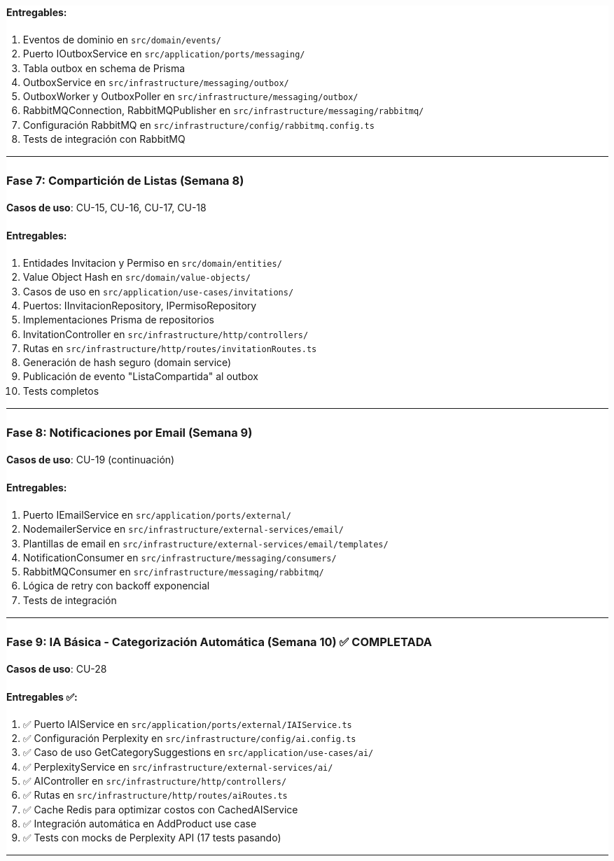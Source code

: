 #### Entregables:
1. Eventos de dominio en `src/domain/events/`
2. Puerto IOutboxService en `src/application/ports/messaging/`
3. Tabla outbox en schema de Prisma
4. OutboxService en `src/infrastructure/messaging/outbox/`
5. OutboxWorker y OutboxPoller en `src/infrastructure/messaging/outbox/`
6. RabbitMQConnection, RabbitMQPublisher en `src/infrastructure/messaging/rabbitmq/`
7. Configuración RabbitMQ en `src/infrastructure/config/rabbitmq.config.ts`
8. Tests de integración con RabbitMQ

---

### Fase 7: Compartición de Listas (Semana 8)
**Casos de uso**: CU-15, CU-16, CU-17, CU-18

#### Entregables:
1. Entidades Invitacion y Permiso en `src/domain/entities/`
2. Value Object Hash en `src/domain/value-objects/`
3. Casos de uso en `src/application/use-cases/invitations/`
4. Puertos: IInvitacionRepository, IPermisoRepository
5. Implementaciones Prisma de repositorios
6. InvitationController en `src/infrastructure/http/controllers/`
7. Rutas en `src/infrastructure/http/routes/invitationRoutes.ts`
8. Generación de hash seguro (domain service)
9. Publicación de evento "ListaCompartida" al outbox
10. Tests completos

---

### Fase 8: Notificaciones por Email (Semana 9)
**Casos de uso**: CU-19 (continuación)

#### Entregables:
1. Puerto IEmailService en `src/application/ports/external/`
2. NodemailerService en `src/infrastructure/external-services/email/`
3. Plantillas de email en `src/infrastructure/external-services/email/templates/`
4. NotificationConsumer en `src/infrastructure/messaging/consumers/`
5. RabbitMQConsumer en `src/infrastructure/messaging/rabbitmq/`
6. Lógica de retry con backoff exponencial
7. Tests de integración

---

### Fase 9: IA Básica - Categorización Automática (Semana 10) ✅ **COMPLETADA**
**Casos de uso**: CU-28

#### Entregables ✅:
1. ✅ Puerto IAIService en `src/application/ports/external/IAIService.ts`
2. ✅ Configuración Perplexity en `src/infrastructure/config/ai.config.ts`
3. ✅ Caso de uso GetCategorySuggestions en `src/application/use-cases/ai/`
4. ✅ PerplexityService en `src/infrastructure/external-services/ai/`
5. ✅ AIController en `src/infrastructure/http/controllers/`
6. ✅ Rutas en `src/infrastructure/http/routes/aiRoutes.ts`
7. ✅ Cache Redis para optimizar costos con CachedAIService
8. ✅ Integración automática en AddProduct use case
9. ✅ Tests con mocks de Perplexity API (17 tests pasando)

---